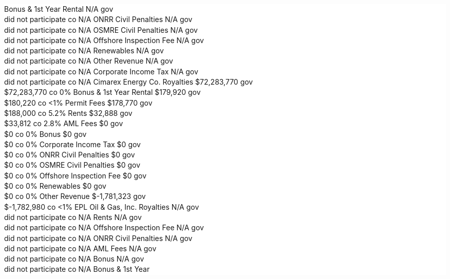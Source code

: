 <tr class="subtype"> <td class="name narrow">Bonus &amp; 1st Year Rental</td> <td class="value"> N/A <span class="reportee">gov</span><br> did not participate <span class="reportee">co</span> </td> <td class="variance"> N/A </td> </tr> <tr class="subtype"> <td class="name narrow">ONRR Civil Penalties</td> <td class="value"> N/A <span class="reportee">gov</span><br> did not participate <span class="reportee">co</span> </td> <td class="variance"> N/A </td> </tr> <tr class="subtype"> <td class="name narrow">OSMRE Civil Penalties</td> <td class="value"> N/A <span class="reportee">gov</span><br> did not participate <span class="reportee">co</span> </td> <td class="variance"> N/A </td> </tr> <tr class="subtype"> <td class="name narrow">Offshore Inspection Fee</td> <td class="value"> N/A <span class="reportee">gov</span><br> did not participate <span class="reportee">co</span> </td> <td class="variance"> N/A </td> </tr> <tr class="subtype"> <td class="name narrow">Renewables</td> <td class="value"> N/A <span class="reportee">gov</span><br> did not participate <span class="reportee">co</span> </td> <td class="variance"> N/A </td> </tr> <tr class="subtype"> <td class="name narrow">Other Revenue</td> <td class="value"> N/A <span class="reportee">gov</span><br> did not participate <span class="reportee">co</span> </td> <td class="variance"> N/A </td> </tr> <tr class="subtype"> <td class="name narrow">Corporate Income Tax</td> <td class="value"> N/A <span class="reportee">gov</span><br> did not participate <span class="reportee">co</span> </td> <td class="variance"> N/A </td> </tr> </tbody> <tbody class="company subgroup" data-name="Cimarex Energy Co." aria-hidden="true"> <tr class="name"> <th colspan="3" class="subregion-name narrow">Cimarex Energy Co.</th> </tr> <tr class="subtype"> <td class="name narrow">Royalties</td> <td class="value"> $72,283,770 <span class="reportee">gov</span><br> $72,283,770 <span class="reportee">co</span> </td> <td class="variance"> 0% </td> </tr> <tr class="subtype"> <td class="name narrow">Bonus &amp; 1st Year Rental</td> <td class="value"> $179,920 <span class="reportee">gov</span><br> $180,220 <span class="reportee">co</span> </td> <td class="variance"> &lt;1% </td> </tr> <tr class="subtype"> <td class="name narrow">Permit Fees</td> <td class="value"> $178,770 <span class="reportee">gov</span><br> $188,000 <span class="reportee">co</span> </td> <td class="variance"> 5.2% </td> </tr> <tr class="subtype"> <td class="name narrow">Rents</td> <td class="value"> $32,888 <span class="reportee">gov</span><br> $33,812 <span class="reportee">co</span> </td> <td class="variance"> 2.8% </td> </tr> <tr class="subtype"> <td class="name narrow">AML Fees</td> <td class="value"> $0 <span class="reportee">gov</span><br> $0 <span class="reportee">co</span> </td> <td class="variance"> 0% </td> </tr> <tr class="subtype"> <td class="name narrow">Bonus</td> <td class="value"> $0 <span class="reportee">gov</span><br> $0 <span class="reportee">co</span> </td> <td class="variance"> 0% </td> </tr> <tr class="subtype"> <td class="name narrow">Corporate Income Tax</td> <td class="value"> $0 <span class="reportee">gov</span><br> $0 <span class="reportee">co</span> </td> <td class="variance"> 0% </td> </tr> <tr class="subtype"> <td class="name narrow">ONRR Civil Penalties</td> <td class="value"> $0 <span class="reportee">gov</span><br> $0 <span class="reportee">co</span> </td> <td class="variance"> 0% </td> </tr> <tr class="subtype"> <td class="name narrow">OSMRE Civil Penalties</td> <td class="value"> $0 <span class="reportee">gov</span><br> $0 <span class="reportee">co</span> </td> <td class="variance"> 0% </td> </tr> <tr class="subtype"> <td class="name narrow">Offshore Inspection Fee</td> <td class="value"> $0 <span class="reportee">gov</span><br> $0 <span class="reportee">co</span> </td> <td class="variance"> 0% </td> </tr> <tr class="subtype"> <td class="name narrow">Renewables</td> <td class="value"> $0 <span class="reportee">gov</span><br> $0 <span class="reportee">co</span> </td> <td class="variance"> 0% </td> </tr> <tr class="subtype"> <td class="name narrow">Other Revenue</td> <td class="value"> $-1,781,323 <span class="reportee">gov</span><br> $-1,782,980 <span class="reportee">co</span> </td> <td class="variance"> &lt;1% </td> </tr> </tbody> <tbody class="company subgroup" data-name="EPL Oil &amp; Gas, Inc." aria-hidden="false"> <tr class="name"> <th colspan="3" class="subregion-name narrow">EPL Oil &amp; Ga<span class="hilite">s</span>, Inc.</th> </tr> <tr class="subtype"> <td class="name narrow">Royalties</td> <td class="value"> N/A <span class="reportee">gov</span><br> did not participate <span class="reportee">co</span> </td> <td class="variance"> N/A </td> </tr> <tr class="subtype"> <td class="name narrow">Rents</td> <td class="value"> N/A <span class="reportee">gov</span><br> did not participate <span class="reportee">co</span> </td> <td class="variance"> N/A </td> </tr> <tr class="subtype"> <td class="name narrow">Offshore Inspection Fee</td> <td class="value"> N/A <span class="reportee">gov</span><br> did not participate <span class="reportee">co</span> </td> <td class="variance"> N/A </td> </tr> <tr class="subtype"> <td class="name narrow">ONRR Civil Penalties</td> <td class="value"> N/A <span class="reportee">gov</span><br> did not participate <span class="reportee">co</span> </td> <td class="variance"> N/A </td> </tr> <tr class="subtype"> <td class="name narrow">AML Fees</td> <td class="value"> N/A <span class="reportee">gov</span><br> did not participate <span class="reportee">co</span> </td> <td class="variance"> N/A </td> </tr> <tr class="subtype"> <td class="name narrow">Bonus</td> <td class="value"> N/A <span class="reportee">gov</span><br> did not participate <span class="reportee">co</span> </td> <td class="variance"> N/A </td> </tr> <tr class="subtype"> <td class="name narrow">Bonus &amp; 1st Year